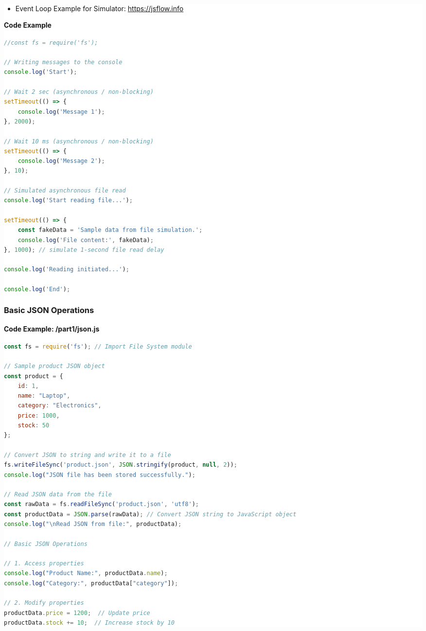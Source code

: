 * Event Loop Example for Simulator: https://jsflow.info

**Code Example**
```javascript
//const fs = require('fs');

// Writing messages to the console
console.log('Start');

// Wait 2 sec (asynchronous / non-blocking)
setTimeout(() => {
    console.log('Message 1');
}, 2000);

// Wait 10 ms (asynchronous / non-blocking)
setTimeout(() => {
    console.log('Message 2');
}, 10);

// Simulated asynchronous file read
console.log('Start reading file...');

setTimeout(() => {
    const fakeData = 'Sample data from file simulation.';
    console.log('File content:', fakeData);
}, 1000); // simulate 1-second file read delay

console.log('Reading initiated...');

console.log('End');
```

### Basic JSON Operations

**Code Example: /part1/json.js**
```javascript
const fs = require('fs'); // Import File System module

// Sample product JSON object
const product = {
    id: 1,
    name: "Laptop",
    category: "Electronics",
    price: 1000,
    stock: 50
};

// Convert JSON to string and write it to a file
fs.writeFileSync('product.json', JSON.stringify(product, null, 2));
console.log("JSON file has been stored successfully.");

// Read JSON data from the file
const rawData = fs.readFileSync('product.json', 'utf8');
const productData = JSON.parse(rawData); // Convert JSON string to JavaScript object
console.log("\nRead JSON from file:", productData);

// Basic JSON Operations

// 1. Access properties
console.log("Product Name:", productData.name);
console.log("Category:", productData["category"]);

// 2. Modify properties
productData.price = 1200;  // Update price
productData.stock += 10;  // Increase stock by 10
```